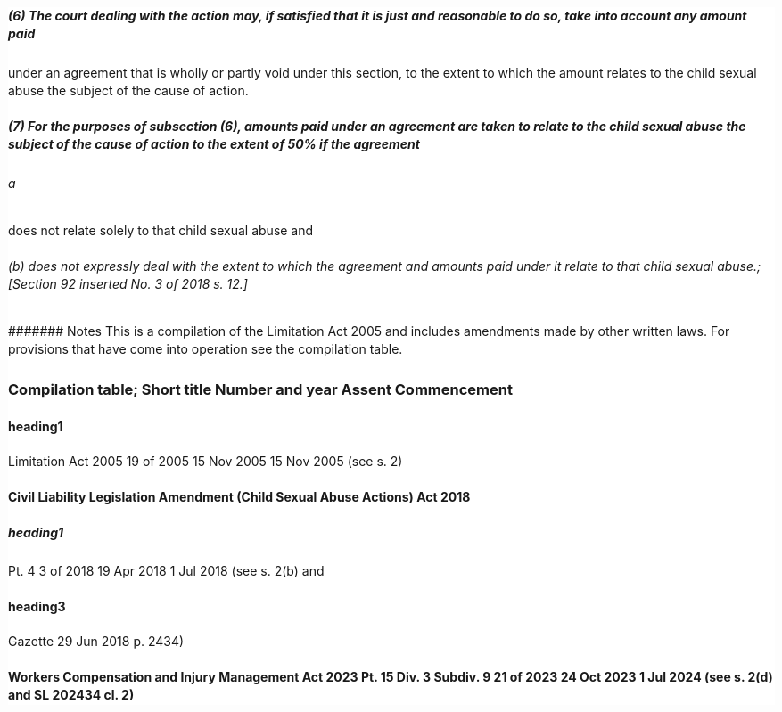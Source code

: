 ##### (6) The court dealing with the action may, if satisfied that it is just and reasonable to do so, take into account any amount paid
under an agreement that is wholly or partly void under this section, to the extent to which the amount relates to the child sexual abuse the subject of the cause of action.

##### (7) For the purposes of subsection (6), amounts paid under an agreement are taken to relate to the child sexual abuse the subject of the cause of action to the extent of 50% if the agreement 
###### a
does not relate solely to that child sexual abuse and

###### (b) does not expressly deal with the extent to which the agreement and amounts paid under it relate to that child sexual abuse.; [Section 92 inserted No. 3 of 2018 s. 12.]
####### Notes
This is a compilation of the  Limitation Act 2005 and includes amendments made by other written laws. For provisions that have come into operation see the compilation table.

### Compilation table; Short title Number and year Assent Commencement
#### heading1
Limitation Act 2005 19 of 2005 15 Nov 2005 15 Nov 2005 (see s. 2)

#### Civil Liability Legislation Amendment (Child Sexual Abuse Actions) Act 2018
##### heading1
Pt. 4 3 of 2018 19 Apr 2018 1 Jul 2018 (see s. 2(b) and

#### heading3
Gazette  29 Jun 2018 p. 2434)

#### Workers Compensation and Injury Management Act 2023 Pt. 15 Div. 3 Subdiv. 9 21 of 2023 24 Oct 2023 1 Jul 2024 (see s. 2(d) and SL 202434 cl. 2)